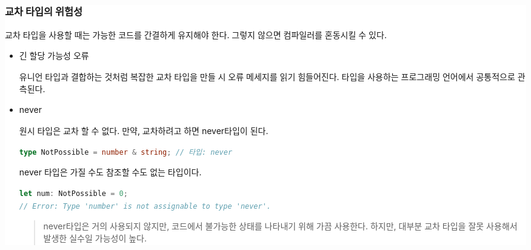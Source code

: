### 교차 타입의 위험성

교차 타입을 사용할 때는 가능한 코드를 간결하게 유지해야 한다. 그렇지 않으면 컴파일러를 혼동시킬 수 있다.

- 긴 할당 가능성 오류

  유니언 타입과 결합하는 것처럼 복잡한 교차 타입을 만들 시 오류 메세지를 읽기 힘들어진다. 타입을 사용하는 프로그래밍 언어에서 공통적으로 관측된다.

- never

  원시 타입은 교차 할 수 없다. 만약, 교차하려고 하면 never타입이 된다.

  ```ts
  type NotPossible = number & string; // 타입: never
  ```

  never 타입은 가질 수도 참조할 수도 없는 타입이다.

  ```ts
  let num: NotPossible = 0;
  // Error: Type 'number' is not assignable to type 'never'.
  ```

  > never타입은 거의 사용되지 않지만, 코드에서 불가능한 상태를 나타내기 위해 가끔 사용한다. 하지만, 대부분 교차 타입을 잘못 사용해서 발생한 실수일 가능성이 높다.

  